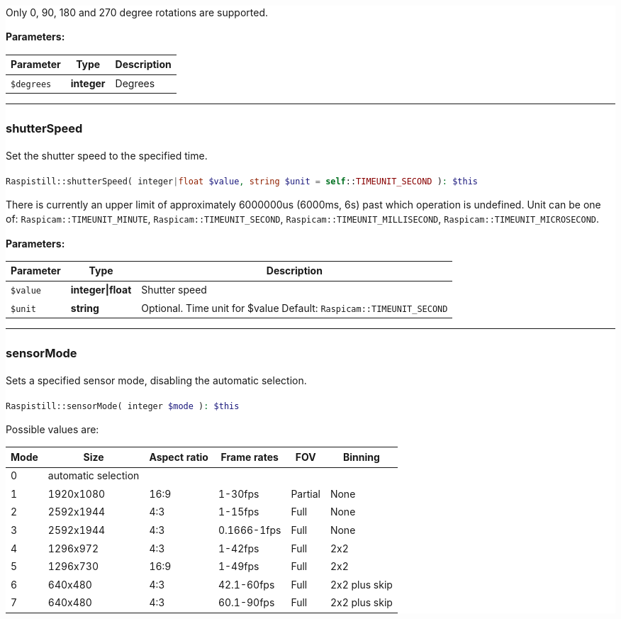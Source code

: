Only 0, 90, 180 and 270 degree rotations are supported.


**Parameters:**

| Parameter | Type | Description |
|-----------|------|-------------|
| `$degrees` | **integer** | Degrees |




---


### shutterSpeed

Set the shutter speed to the specified time.

```php
Raspistill::shutterSpeed( integer|float $value, string $unit = self::TIMEUNIT_SECOND ): $this
```

There is currently an upper limit of approximately 6000000us (6000ms, 6s) past which operation is undefined.
Unit can be one of: `Raspicam::TIMEUNIT_MINUTE`, `Raspicam::TIMEUNIT_SECOND`,
`Raspicam::TIMEUNIT_MILLISECOND`, `Raspicam::TIMEUNIT_MICROSECOND`.


**Parameters:**

| Parameter | Type | Description |
|-----------|------|-------------|
| `$value` | **integer&#124;float** | Shutter speed |
| `$unit` | **string** | Optional. Time unit for $value Default: `Raspicam::TIMEUNIT_SECOND` |




---


### sensorMode

Sets a specified sensor mode, disabling the automatic selection.

```php
Raspistill::sensorMode( integer $mode ): $this
```

Possible values are:

| Mode | Size      | Aspect ratio | Frame rates | FOV     | Binning       |
| -----|-----------|--------------|-------------|---------|---------------|
| 0    |                  automatic selection                             |
| 1    | 1920x1080 | 16:9         | 1-30fps     | Partial | None          |
| 2    | 2592x1944 | 4:3          | 1-15fps     | Full    | None          |
| 3    | 2592x1944 | 4:3          | 0.1666-1fps | Full    | None          |
| 4    | 1296x972  | 4:3          | 1-42fps     | Full    | 2x2           |
| 5    | 1296x730  | 16:9         | 1-49fps     | Full    | 2x2           |
| 6    | 640x480   | 4:3          | 42.1-60fps  | Full    | 2x2 plus skip |
| 7    | 640x480   | 4:3          | 60.1-90fps  | Full    | 2x2 plus skip |
